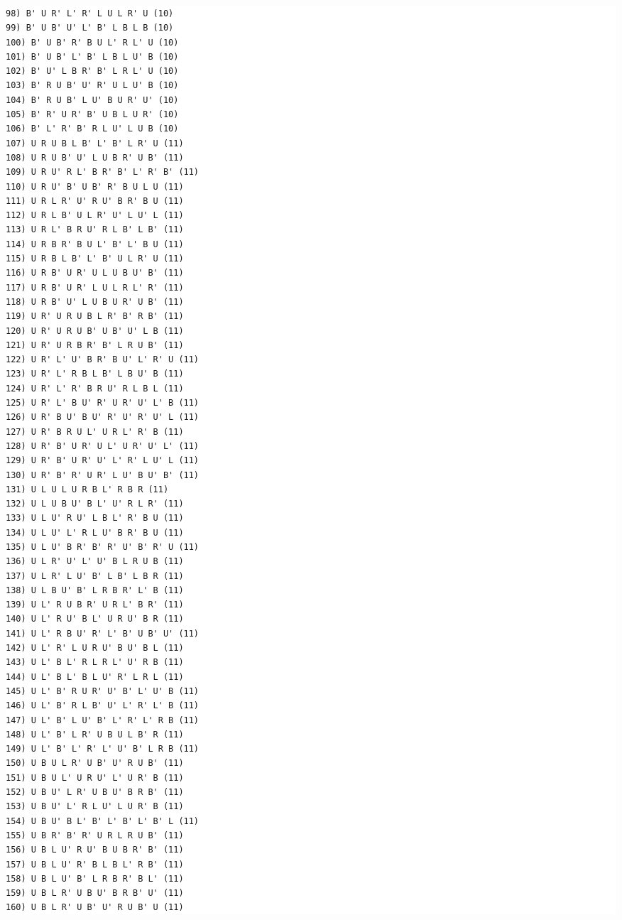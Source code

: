```
98) B' U R' L' R' L U L R' U (10)
99) B' U B' U' L' B' L B L B (10)
100) B' U B' R' B U L' R L' U (10)
101) B' U B' L' B' L B L U' B (10)
102) B' U' L B R' B' L R L' U (10)
103) B' R U B' U' R' U L U' B (10)
104) B' R U B' L U' B U R' U' (10)
105) B' R' U R' B' U B L U R' (10)
106) B' L' R' B' R L U' L U B (10)
107) U R U B L B' L' B' L R' U (11)
108) U R U B' U' L U B R' U B' (11)
109) U R U' R L' B R' B' L' R' B' (11)
110) U R U' B' U B' R' B U L U (11)
111) U R L R' U' R U' B R' B U (11)
112) U R L B' U L R' U' L U' L (11)
113) U R L' B R U' R L B' L B' (11)
114) U R B R' B U L' B' L' B U (11)
115) U R B L B' L' B' U L R' U (11)
116) U R B' U R' U L U B U' B' (11)
117) U R B' U R' L U L R L' R' (11)
118) U R B' U' L U B U R' U B' (11)
119) U R' U R U B L R' B' R B' (11)
120) U R' U R U B' U B' U' L B (11)
121) U R' U R B R' B' L R U B' (11)
122) U R' L' U' B R' B U' L' R' U (11)
123) U R' L' R B L B' L B U' B (11)
124) U R' L' R' B R U' R L B L (11)
125) U R' L' B U' R' U R' U' L' B (11)
126) U R' B U' B U' R' U' R' U' L (11)
127) U R' B R U L' U R L' R' B (11)
128) U R' B' U R' U L' U R' U' L' (11)
129) U R' B' U R' U' L' R' L U' L (11)
130) U R' B' R' U R' L U' B U' B' (11)
131) U L U L U R B L' R B R (11)
132) U L U B U' B L' U' R L R' (11)
133) U L U' R U' L B L' R' B U (11)
134) U L U' L' R L U' B R' B U (11)
135) U L U' B R' B' R' U' B' R' U (11)
136) U L R' U' L' U' B L R U B (11)
137) U L R' L U' B' L B' L B R (11)
138) U L B U' B' L R B R' L' B (11)
139) U L' R U B R' U R L' B R' (11)
140) U L' R U' B L' U R U' B R (11)
141) U L' R B U' R' L' B' U B' U' (11)
142) U L' R' L U R U' B U' B L (11)
143) U L' B L' R L R L' U' R B (11)
144) U L' B L' B L U' R' L R L (11)
145) U L' B' R U R' U' B' L' U' B (11)
146) U L' B' R L B' U' L' R' L' B (11)
147) U L' B' L U' B' L' R' L' R B (11)
148) U L' B' L R' U B U L B' R (11)
149) U L' B' L' R' L' U' B' L R B (11)
150) U B U L R' U B' U' R U B' (11)
151) U B U L' U R U' L' U R' B (11)
152) U B U' L R' U B U' B R B' (11)
153) U B U' L' R L U' L U R' B (11)
154) U B U' B L' B' L' B' L' B' L (11)
155) U B R' B' R' U R L R U B' (11)
156) U B L U' R U' B U B R' B' (11)
157) U B L U' R' B L B L' R B' (11)
158) U B L U' B' L R B R' B L' (11)
159) U B L R' U B U' B R B' U' (11)
160) U B L R' U B' U' R U B' U (11)
```